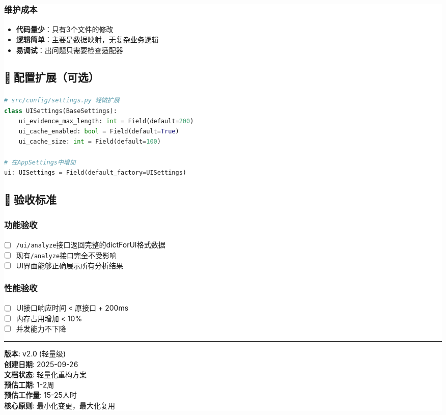 ### 维护成本
- **代码量少**：只有3个文件的修改
- **逻辑简单**：主要是数据映射，无复杂业务逻辑
- **易调试**：出问题只需要检查适配器

## 🔧 配置扩展（可选）

```python
# src/config/settings.py 轻微扩展
class UISettings(BaseSettings):
    ui_evidence_max_length: int = Field(default=200)
    ui_cache_enabled: bool = Field(default=True)
    ui_cache_size: int = Field(default=100)

# 在AppSettings中增加
ui: UISettings = Field(default_factory=UISettings)
```

## 🎯 验收标准

### 功能验收
- [ ] `/ui/analyze`接口返回完整的dictForUI格式数据
- [ ] 现有`/analyze`接口完全不受影响
- [ ] UI界面能够正确展示所有分析结果

### 性能验收
- [ ] UI接口响应时间 < 原接口 + 200ms
- [ ] 内存占用增加 < 10%
- [ ] 并发能力不下降

---

**版本**: v2.0 (轻量级)  
**创建日期**: 2025-09-26  
**文档状态**: 轻量化重构方案  
**预估工期**: 1-2周  
**预估工作量**: 15-25人时  
**核心原则**: 最小化变更，最大化复用
